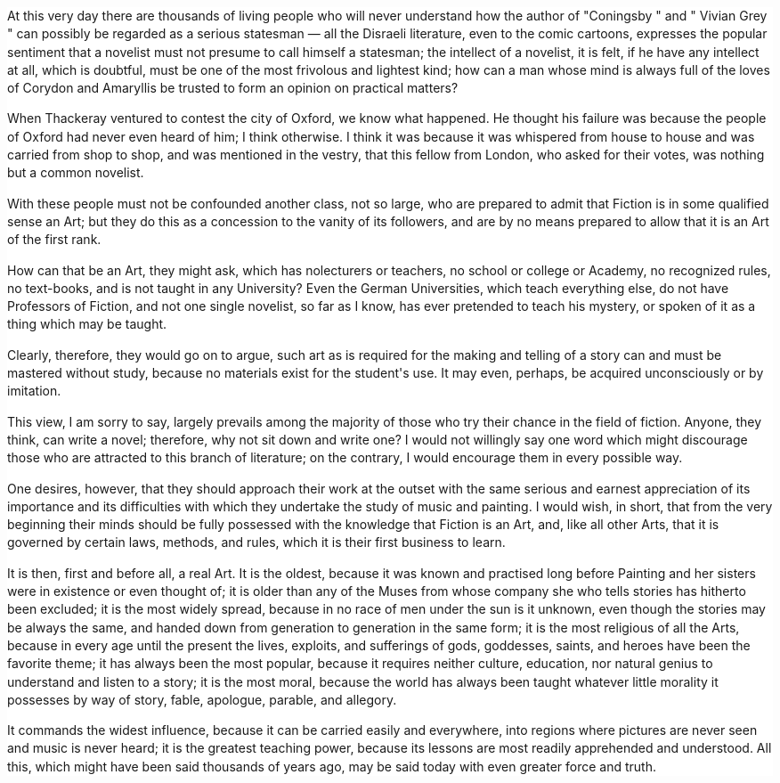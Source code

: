 At this very day there are thousands of living people who will never understand how the author of &quot;Coningsby &quot; and &quot; Vivian Grey &quot; can possibly be regarded as a serious statesman — all the Disraeli literature, even to the comic cartoons, expresses the popular sentiment that a novelist must not presume to call himself a statesman; the intellect of a novelist, it is felt, if he have any intellect at all, which is doubtful, must be one of the most frivolous and lightest kind; how can a man whose mind is always full of the loves of Corydon and Amaryllis be trusted to form an opinion on practical matters?

When Thackeray ventured to contest the city of Oxford, we know what happened. He thought his failure was because the people of Oxford had never even heard of him; I think otherwise. I think it was because it was whispered from house to house and was carried from shop to shop, and was mentioned in the vestry, that this fellow from London, who asked for their votes, was nothing but a common novelist.

With these people must not be confounded another class, not so large, who are prepared to admit that Fiction is in some qualified sense an Art; but they do this as a concession to the vanity of its followers, and are by no means prepared to allow that it is an Art of the first rank.

How can that be an Art, they might ask, which has nolecturers or teachers, no school or college or Academy, no recognized rules, no text-books, and is not taught in any University? Even the German Universities, which teach everything else, do not have Professors of Fiction, and not one single novelist, so far as I know, has ever pretended to teach his mystery, or spoken of it as a thing which may be taught.

Clearly, therefore, they would go on to argue, such art as is required for the making and telling of a story can and must be mastered without study, because no materials exist for the student&#39;s use. It may even, perhaps, be acquired unconsciously or by imitation.

This view, I am sorry to say, largely prevails among the majority of those who try their chance in the field of fiction. Anyone, they think, can write a novel; therefore, why not sit down and write one? I would not willingly say one word which might discourage those who are attracted to this branch of literature; on the contrary, I would encourage them in every possible way.

One desires, however, that they should approach their work at the outset with the same serious and earnest appreciation of its importance and its difficulties with which they undertake the study of music and painting. I would wish, in short, that from the very beginning their minds should be fully possessed with the knowledge that Fiction is an Art, and, like all other Arts, that it is governed by certain laws, methods, and rules, which it is their first business to learn.

It is then, first and before all, a real Art. It is the oldest, because it was known and practised long before Painting and her sisters were in existence or even thought of; it is older than any of the Muses from whose company she who tells stories has hitherto been excluded; it is the most widely spread, because in no race of men under the sun is it unknown, even though the stories may be always the same, and handed down from generation to generation in the same form; it is the most religious of all the Arts, because in every age until the present the lives, exploits, and sufferings of gods, goddesses, saints, and heroes have been the favorite theme; it has always been the most popular, because it requires neither culture, education, nor natural genius to understand and listen to a story; it is the most moral, because the world has always been taught whatever little morality it possesses by way of story, fable, apologue, parable, and allegory.

It commands the widest influence, because it can be carried easily and everywhere, into regions where pictures are never seen and music is never heard; it is the greatest teaching power, because its lessons are most readily apprehended and understood. All this, which might have been said thousands of years ago, may be said today with even greater force and truth.
